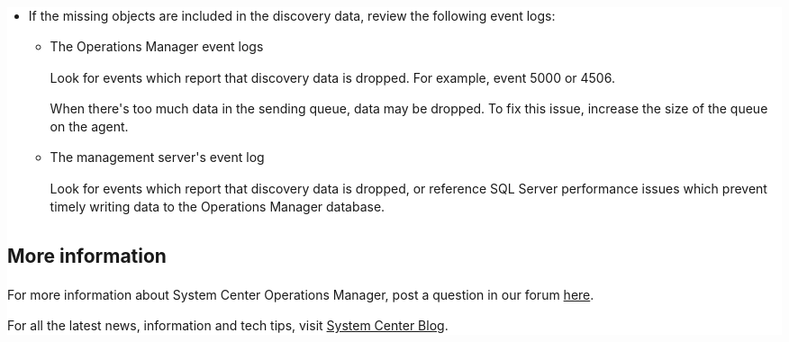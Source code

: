 - If the missing objects are included in the discovery data, review the following event logs:

  - The Operations Manager event logs

    Look for events which report that discovery data is dropped. For example, event 5000 or 4506.

    When there's too much data in the sending queue, data may be dropped. To fix this issue, increase the size of the queue on the agent.

  - The management server's event log

    Look for events which report that discovery data is dropped, or reference SQL Server performance issues which prevent timely writing data to the Operations Manager database.

## More information

For more information about System Center Operations Manager, post a question in our forum [here](https://social.technet.microsoft.com/Forums/systemcenter/en/home?category=systemcenteroperationsmanager).

For all the latest news, information and tech tips, visit [System Center Blog](https://techcommunity.microsoft.com/t5/system-center-blog/bg-p/SystemCenterBlog).
